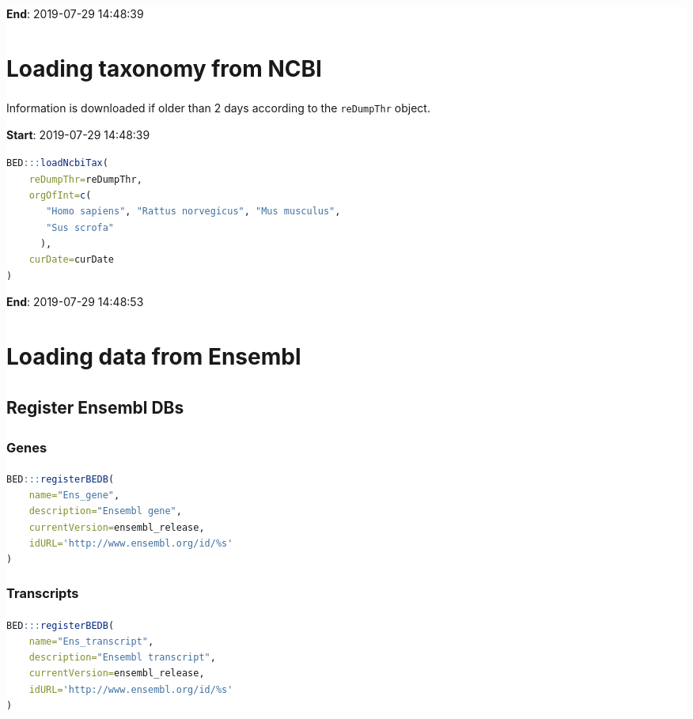 **End**: 2019-07-29 14:48:39




# Loading taxonomy from NCBI

Information is downloaded if older than 2 days
according to the `reDumpThr` object.

**Start**: 2019-07-29 14:48:39


```r
BED:::loadNcbiTax(
    reDumpThr=reDumpThr,
    orgOfInt=c(
       "Homo sapiens", "Rattus norvegicus", "Mus musculus",
       "Sus scrofa"
      ),
    curDate=curDate
)
```

**End**: 2019-07-29 14:48:53




# Loading data from Ensembl

## Register Ensembl DBs

### Genes


```r
BED:::registerBEDB(
    name="Ens_gene",
    description="Ensembl gene",
    currentVersion=ensembl_release,
    idURL='http://www.ensembl.org/id/%s'
)
```

### Transcripts


```r
BED:::registerBEDB(
    name="Ens_transcript",
    description="Ensembl transcript",
    currentVersion=ensembl_release,
    idURL='http://www.ensembl.org/id/%s'
)
```
